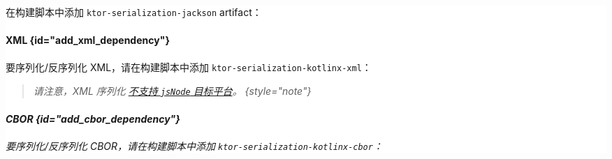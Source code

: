 </TabItem>
<TabItem title="Jackson" group-key="jackson">

在构建脚本中添加 `ktor-serialization-jackson` artifact：

<var name="artifact_name" value="ktor-serialization-jackson"/>
<Tabs group="languages">
    <TabItem title="Gradle (Kotlin)" group-key="kotlin">
        <code-block lang="Kotlin" code="            implementation(&quot;io.ktor:%artifact_name%:$ktor_version&quot;)"/>
    </TabItem>
    <TabItem title="Gradle (Groovy)" group-key="groovy">
        <code-block lang="Groovy" code="            implementation &quot;io.ktor:%artifact_name%:$ktor_version&quot;"/>
    </TabItem>
    <TabItem title="Maven" group-key="maven">
        <code-block lang="XML" code="            &lt;dependency&gt;&#10;                &lt;groupId&gt;io.ktor&lt;/groupId&gt;&#10;                &lt;artifactId&gt;%artifact_name%-jvm&lt;/artifactId&gt;&#10;                &lt;version&gt;${ktor_version}&lt;/version&gt;&#10;            &lt;/dependency&gt;"/>
    </TabItem>
</Tabs>

</TabItem>
</Tabs>

#### XML {id="add_xml_dependency"}

要序列化/反序列化 XML，请在构建脚本中添加 `ktor-serialization-kotlinx-xml`：

<var name="artifact_name" value="ktor-serialization-kotlinx-xml"/>
<Tabs group="languages">
    <TabItem title="Gradle (Kotlin)" group-key="kotlin">
        <code-block lang="Kotlin" code="            implementation(&quot;io.ktor:%artifact_name%:$ktor_version&quot;)"/>
    </TabItem>
    <TabItem title="Gradle (Groovy)" group-key="groovy">
        <code-block lang="Groovy" code="            implementation &quot;io.ktor:%artifact_name%:$ktor_version&quot;"/>
    </TabItem>
    <TabItem title="Maven" group-key="maven">
        <code-block lang="XML" code="            &lt;dependency&gt;&#10;                &lt;groupId&gt;io.ktor&lt;/groupId&gt;&#10;                &lt;artifactId&gt;%artifact_name%-jvm&lt;/artifactId&gt;&#10;                &lt;version&gt;${ktor_version}&lt;/version&gt;&#10;            &lt;/dependency&gt;"/>
    </TabItem>
</Tabs>

> 请注意，XML 序列化 [不支持 `jsNode` 目标平台](https://github.com/pdvrieze/xmlutil/issues/83)。
{style="note"}

#### CBOR {id="add_cbor_dependency"}

要序列化/反序列化 CBOR，请在构建脚本中添加 `ktor-serialization-kotlinx-cbor`：
